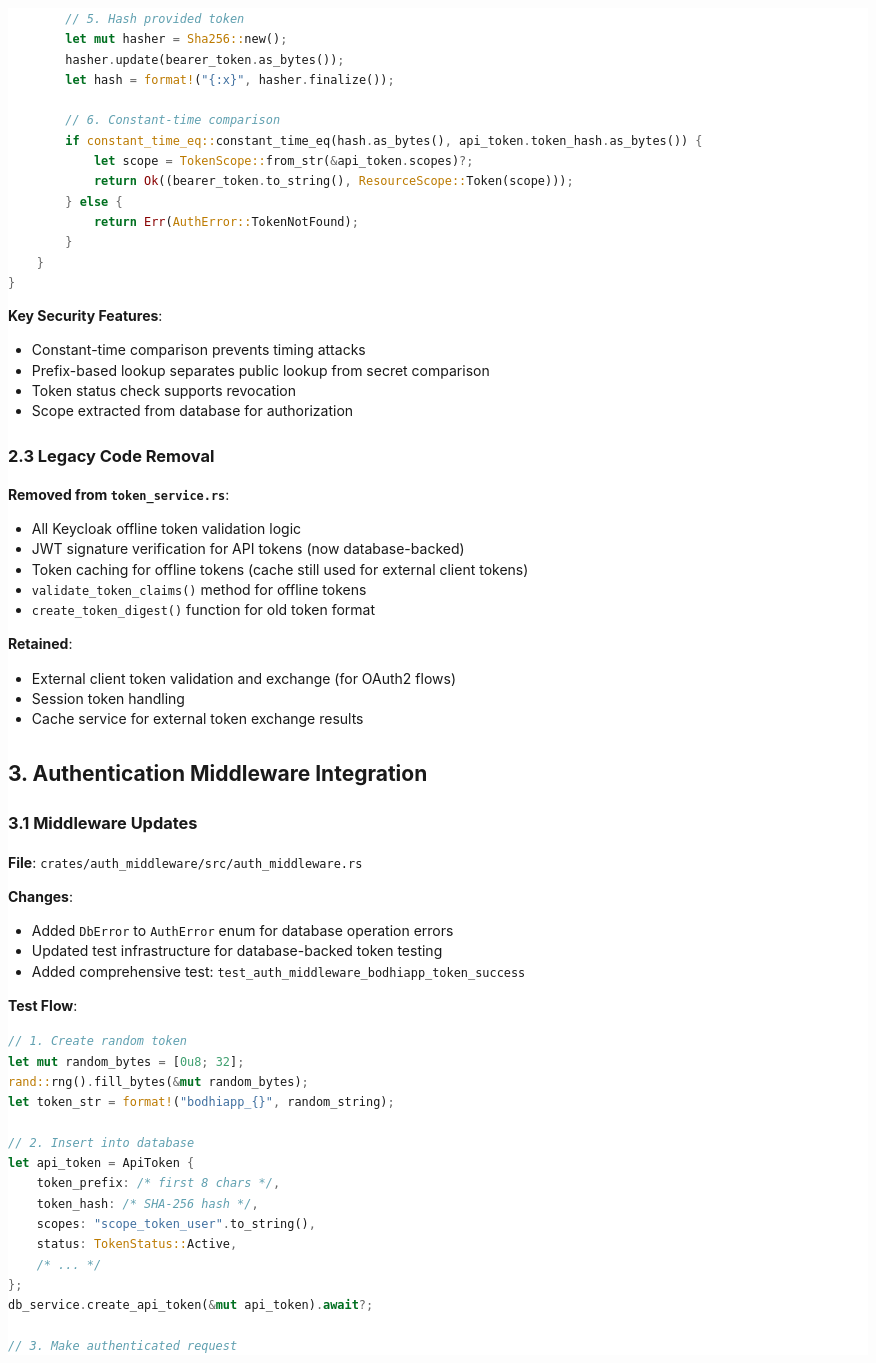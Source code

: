 ```rust
        // 5. Hash provided token
        let mut hasher = Sha256::new();
        hasher.update(bearer_token.as_bytes());
        let hash = format!("{:x}", hasher.finalize());

        // 6. Constant-time comparison
        if constant_time_eq::constant_time_eq(hash.as_bytes(), api_token.token_hash.as_bytes()) {
            let scope = TokenScope::from_str(&api_token.scopes)?;
            return Ok((bearer_token.to_string(), ResourceScope::Token(scope)));
        } else {
            return Err(AuthError::TokenNotFound);
        }
    }
}
```

**Key Security Features**:
- Constant-time comparison prevents timing attacks
- Prefix-based lookup separates public lookup from secret comparison
- Token status check supports revocation
- Scope extracted from database for authorization

### 2.3 Legacy Code Removal

**Removed from `token_service.rs`**:
- All Keycloak offline token validation logic
- JWT signature verification for API tokens (now database-backed)
- Token caching for offline tokens (cache still used for external client tokens)
- `validate_token_claims()` method for offline tokens
- `create_token_digest()` function for old token format

**Retained**:
- External client token validation and exchange (for OAuth2 flows)
- Session token handling
- Cache service for external token exchange results

## 3. Authentication Middleware Integration

### 3.1 Middleware Updates

**File**: `crates/auth_middleware/src/auth_middleware.rs`

**Changes**:
- Added `DbError` to `AuthError` enum for database operation errors
- Updated test infrastructure for database-backed token testing
- Added comprehensive test: `test_auth_middleware_bodhiapp_token_success`

**Test Flow**:
```rust
// 1. Create random token
let mut random_bytes = [0u8; 32];
rand::rng().fill_bytes(&mut random_bytes);
let token_str = format!("bodhiapp_{}", random_string);

// 2. Insert into database
let api_token = ApiToken {
    token_prefix: /* first 8 chars */,
    token_hash: /* SHA-256 hash */,
    scopes: "scope_token_user".to_string(),
    status: TokenStatus::Active,
    /* ... */
};
db_service.create_api_token(&mut api_token).await?;

// 3. Make authenticated request
```